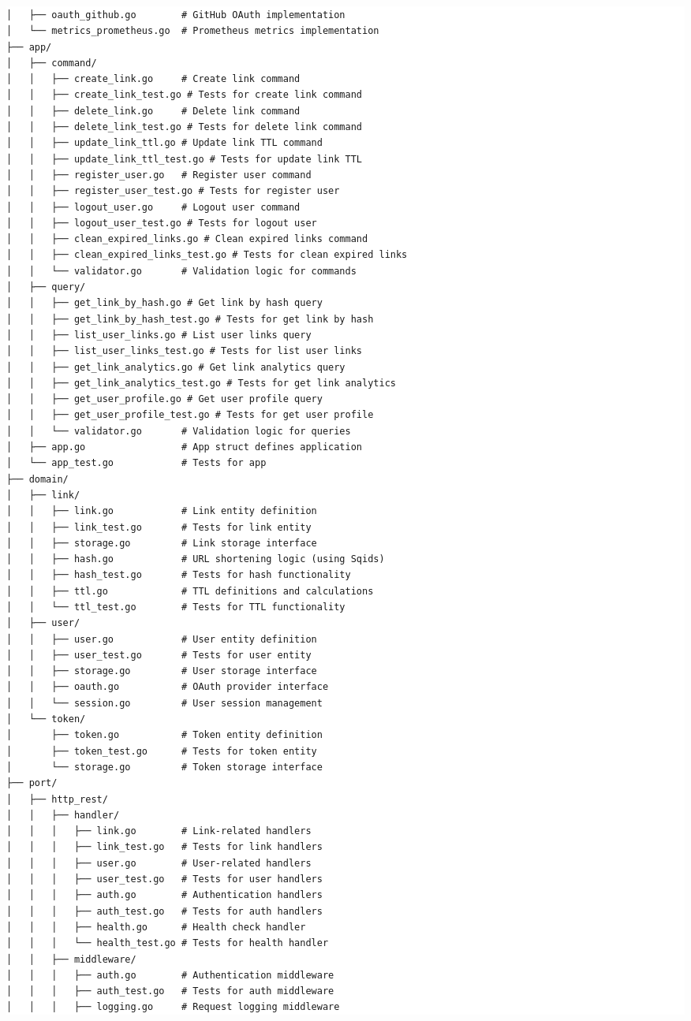 ```
│   ├── oauth_github.go        # GitHub OAuth implementation
│   └── metrics_prometheus.go  # Prometheus metrics implementation
├── app/                       
│   ├── command/               
│   │   ├── create_link.go     # Create link command
│   │   ├── create_link_test.go # Tests for create link command
│   │   ├── delete_link.go     # Delete link command
│   │   ├── delete_link_test.go # Tests for delete link command
│   │   ├── update_link_ttl.go # Update link TTL command
│   │   ├── update_link_ttl_test.go # Tests for update link TTL
│   │   ├── register_user.go   # Register user command
│   │   ├── register_user_test.go # Tests for register user
│   │   ├── logout_user.go     # Logout user command
│   │   ├── logout_user_test.go # Tests for logout user
│   │   ├── clean_expired_links.go # Clean expired links command
│   │   ├── clean_expired_links_test.go # Tests for clean expired links
│   │   └── validator.go       # Validation logic for commands
│   ├── query/                 
│   │   ├── get_link_by_hash.go # Get link by hash query
│   │   ├── get_link_by_hash_test.go # Tests for get link by hash
│   │   ├── list_user_links.go # List user links query
│   │   ├── list_user_links_test.go # Tests for list user links
│   │   ├── get_link_analytics.go # Get link analytics query
│   │   ├── get_link_analytics_test.go # Tests for get link analytics
│   │   ├── get_user_profile.go # Get user profile query
│   │   ├── get_user_profile_test.go # Tests for get user profile
│   │   └── validator.go       # Validation logic for queries
│   ├── app.go                 # App struct defines application
│   └── app_test.go            # Tests for app
├── domain/                    
│   ├── link/                  
│   │   ├── link.go            # Link entity definition
│   │   ├── link_test.go       # Tests for link entity
│   │   ├── storage.go         # Link storage interface
│   │   ├── hash.go            # URL shortening logic (using Sqids)
│   │   ├── hash_test.go       # Tests for hash functionality
│   │   ├── ttl.go             # TTL definitions and calculations
│   │   └── ttl_test.go        # Tests for TTL functionality
│   ├── user/                  
│   │   ├── user.go            # User entity definition
│   │   ├── user_test.go       # Tests for user entity
│   │   ├── storage.go         # User storage interface
│   │   ├── oauth.go           # OAuth provider interface
│   │   └── session.go         # User session management
│   └── token/                 
│       ├── token.go           # Token entity definition
│       ├── token_test.go      # Tests for token entity
│       └── storage.go         # Token storage interface
├── port/                      
│   ├── http_rest/             
│   │   ├── handler/           
│   │   │   ├── link.go        # Link-related handlers
│   │   │   ├── link_test.go   # Tests for link handlers
│   │   │   ├── user.go        # User-related handlers
│   │   │   ├── user_test.go   # Tests for user handlers
│   │   │   ├── auth.go        # Authentication handlers
│   │   │   ├── auth_test.go   # Tests for auth handlers
│   │   │   ├── health.go      # Health check handler
│   │   │   └── health_test.go # Tests for health handler
│   │   ├── middleware/        
│   │   │   ├── auth.go        # Authentication middleware
│   │   │   ├── auth_test.go   # Tests for auth middleware
│   │   │   ├── logging.go     # Request logging middleware
```